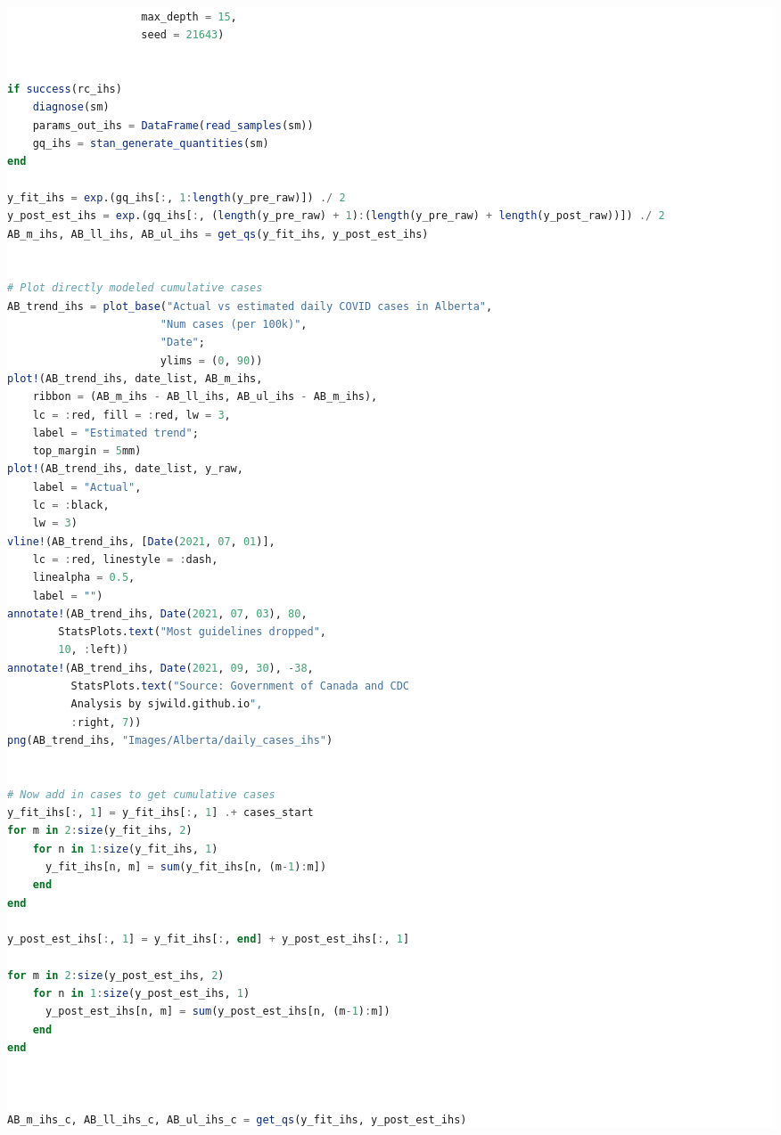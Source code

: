 ```Julia
                     max_depth = 15,
                     seed = 21643)


if success(rc_ihs)
    diagnose(sm)
    params_out_ihs = DataFrame(read_samples(sm))
    gq_ihs = stan_generate_quantities(sm)
end

y_fit_ihs = exp.(gq_ihs[:, 1:length(y_pre_raw)]) ./ 2
y_post_est_ihs = exp.(gq_ihs[:, (length(y_pre_raw) + 1):(length(y_pre_raw) + length(y_post_raw))]) ./ 2
AB_m_ihs, AB_ll_ihs, AB_ul_ihs = get_qs(y_fit_ihs, y_post_est_ihs)


# Plot directly modeled cumulative cases
AB_trend_ihs = plot_base("Actual vs estimated daily COVID cases in Alberta",
                        "Num cases (per 100k)",
                        "Date";
                        ylims = (0, 90))
plot!(AB_trend_ihs, date_list, AB_m_ihs, 
    ribbon = (AB_m_ihs - AB_ll_ihs, AB_ul_ihs - AB_m_ihs),
    lc = :red, fill = :red, lw = 3,
    label = "Estimated trend";
    top_margin = 5mm)
plot!(AB_trend_ihs, date_list, y_raw, 
    label = "Actual", 
    lc = :black,
    lw = 3)
vline!(AB_trend_ihs, [Date(2021, 07, 01)],
    lc = :red, linestyle = :dash,
    linealpha = 0.5,
    label = "")
annotate!(AB_trend_ihs, Date(2021, 07, 03), 80, 
        StatsPlots.text("Most guidelines dropped",
        10, :left))
annotate!(AB_trend_ihs, Date(2021, 09, 30), -38,
          StatsPlots.text("Source: Government of Canada and CDC
          Analysis by sjwild.github.io",
          :right, 7))
png(AB_trend_ihs, "Images/Alberta/daily_cases_ihs")


# Now add in cases to get cumulative cases
y_fit_ihs[:, 1] = y_fit_ihs[:, 1] .+ cases_start
for m in 2:size(y_fit_ihs, 2)
    for n in 1:size(y_fit_ihs, 1)
      y_fit_ihs[n, m] = sum(y_fit_ihs[n, (m-1):m])
    end
end
  
y_post_est_ihs[:, 1] = y_fit_ihs[:, end] + y_post_est_ihs[:, 1]
  
for m in 2:size(y_post_est_ihs, 2)
    for n in 1:size(y_post_est_ihs, 1)
      y_post_est_ihs[n, m] = sum(y_post_est_ihs[n, (m-1):m])
    end
end



AB_m_ihs_c, AB_ll_ihs_c, AB_ul_ihs_c = get_qs(y_fit_ihs, y_post_est_ihs)
```